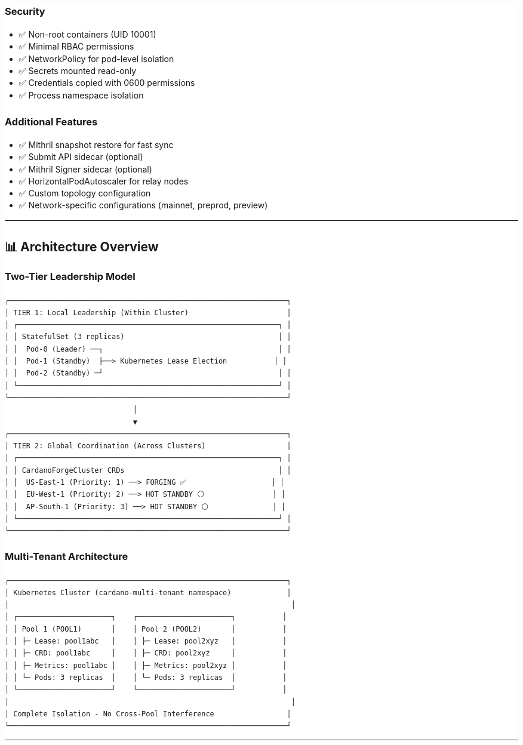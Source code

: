 ### Security
- ✅ Non-root containers (UID 10001)
- ✅ Minimal RBAC permissions
- ✅ NetworkPolicy for pod-level isolation
- ✅ Secrets mounted read-only
- ✅ Credentials copied with 0600 permissions
- ✅ Process namespace isolation

### Additional Features
- ✅ Mithril snapshot restore for fast sync
- ✅ Submit API sidecar (optional)
- ✅ Mithril Signer sidecar (optional)
- ✅ HorizontalPodAutoscaler for relay nodes
- ✅ Custom topology configuration
- ✅ Network-specific configurations (mainnet, preprod, preview)

---

## 📊 Architecture Overview

### Two-Tier Leadership Model

```
┌─────────────────────────────────────────────────────────────────┐
│ TIER 1: Local Leadership (Within Cluster)                       │
│ ┌─────────────────────────────────────────────────────────────┐ │
│ │ StatefulSet (3 replicas)                                    │ │
│ │  Pod-0 (Leader) ──┐                                         │ │
│ │  Pod-1 (Standby)  ├──> Kubernetes Lease Election           │ │
│ │  Pod-2 (Standby) ─┘                                         │ │
│ └─────────────────────────────────────────────────────────────┘ │
└─────────────────────────────────────────────────────────────────┘
                              │
                              ▼
┌─────────────────────────────────────────────────────────────────┐
│ TIER 2: Global Coordination (Across Clusters)                   │
│ ┌─────────────────────────────────────────────────────────────┐ │
│ │ CardanoForgeCluster CRDs                                    │ │
│ │  US-East-1 (Priority: 1) ──> FORGING ✅                    │ │
│ │  EU-West-1 (Priority: 2) ──> HOT STANDBY ⚪                │ │
│ │  AP-South-1 (Priority: 3) ──> HOT STANDBY ⚪               │ │
│ └─────────────────────────────────────────────────────────────┘ │
└─────────────────────────────────────────────────────────────────┘
```

### Multi-Tenant Architecture

```
┌─────────────────────────────────────────────────────────────────┐
│ Kubernetes Cluster (cardano-multi-tenant namespace)             │
│                                                                  │
│ ┌──────────────────────┐    ┌──────────────────────┐           │
│ │ Pool 1 (POOL1)       │    │ Pool 2 (POOL2)       │           │
│ │ ├─ Lease: pool1abc   │    │ ├─ Lease: pool2xyz   │           │
│ │ ├─ CRD: pool1abc     │    │ ├─ CRD: pool2xyz     │           │
│ │ ├─ Metrics: pool1abc │    │ ├─ Metrics: pool2xyz │           │
│ │ └─ Pods: 3 replicas  │    │ └─ Pods: 3 replicas  │           │
│ └──────────────────────┘    └──────────────────────┘           │
│                                                                  │
│ Complete Isolation - No Cross-Pool Interference                 │
└─────────────────────────────────────────────────────────────────┘
```

---